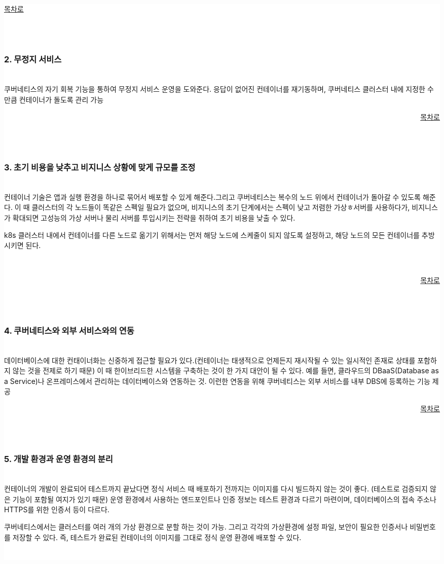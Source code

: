 [목차로](#home1) 
</div><br><br>

### 2. 무정지 서비스

<br>
쿠버네티스의 자기 회복 기능을 통하여 무정지 서비스 운영을 도와준다. 응답이 없어진 컨테이너를 재기동하며, 쿠버네티스 클러스터 내에 지정한 수만큼 컨테이너가 돌도록 관리 가능

<br>
<div align="right"> 

[목차로](#home1) 
</div><br><br>

### 3. 초기 비용을 낮추고 비지니스 상황에 맞게 규모를 조정

<br>
컨테이너 기술은 앱과 실행 환경을 하나로 묶어서 배포할 수 있게 해준다.그리고 쿠버네티스는 복수의 노드 위에서 컨테이너가 돌아갈 수 있도록 해준다.
이 때 클러스터의 각 노드들이 똑같은 스펙일 필요가 없으며, 비지니스의 초기 단계에서는 스펙이 낮고 저렴한 가상ㅎ서버를 사용하다가, 비지니스가 확대되면 고성능의 가상 서버나 물리 서버를 투입시키는 
전략을 취하여 초기 비용을 낮출 수 있다.

k8s 클러스터 내에서 컨테이너를 다른 노드로 옮기기 위해서는 먼저 해당 노드에 스케줄이 되지 않도록 설정하고, 해당 노드의 모든 컨테이너를 추방시키면 된다.

<br>
<div align="right"> 

[목차로](#home1) 
</div><br><br>

### 4. 쿠버네티스와 외부 서비스와의 연동

<br>
데이터베이스에 대한 컨태이너화는 신중하게 접근할 필요가 있다.(컨테이너는 태생적으로 언제든지 재시작될 수 있는 일시적인 존재로 상태를 포함하지 않는 것을 전제로 하기 때문)
이 때 한이브리드한 시스템을 구축하는 것이 한 가지 대안이 될 수 있다. 예를 들면, 클라우드의 DBaaS(Database as a Service)나 온프레미스에서 관리하는 데이터베이스와 연동하는 것.
이런한 연동을 위해 쿠버네티스는 외부 서비스를 내부 DBS에 등록하는 기능 제공

<br>
<div align="right"> 

[목차로](#home1) 
</div><br><br>

### 5. 개발 환경과 운영 환경의 분리

<br>
컨테이너의 개발이 완료되어 테스트까지 끝났다면 정식 서비스 때 배포하기 전까지는 이미지를 다시 빌드하지 않는 것이 좋다. (테스트로 검증되지 않은 기능이 포함될 여지가 있기 때문)
운영 환경에서 사용하는 엔드포인트나 인증 정보는 테스트 환경과 다르기 마련이며, 데이터베이스의 접속 주소나 HTTPS를 위한 인증서 등이 다르다.

쿠버네티스에서는 클러스터를 여러 개의 가상 환경으로 분할 하는 것이 가능. 그리고 각각의 가상환경에 설정 파일, 보안이 필요한 인증서나 비밀번호를 저장할 수 있다.
즉, 테스트가 완료된 컨테이너의 이미지를 그대로 정식 운영 환경에 배포할 수 있다.

<br>
<div align="right"> 
